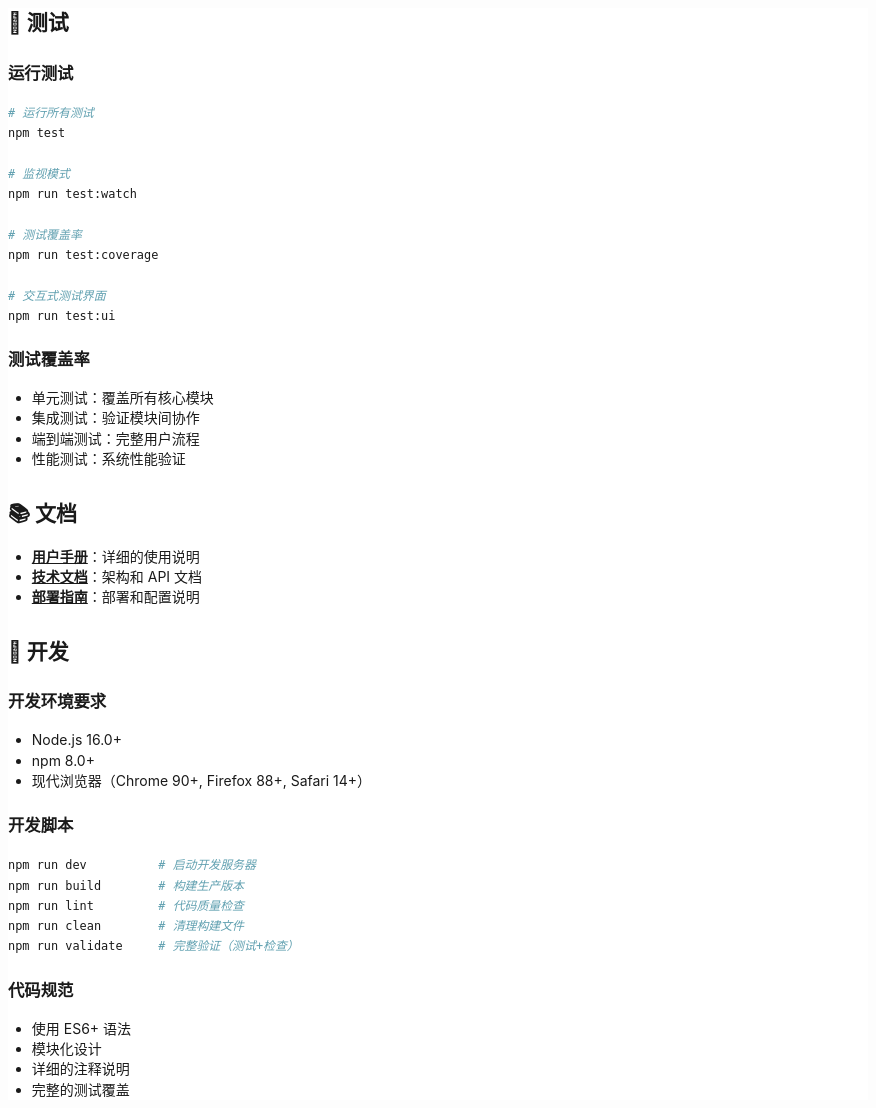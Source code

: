 ## 🧪 测试

### 运行测试
```bash
# 运行所有测试
npm test

# 监视模式
npm run test:watch

# 测试覆盖率
npm run test:coverage

# 交互式测试界面
npm run test:ui
```

### 测试覆盖率
- 单元测试：覆盖所有核心模块
- 集成测试：验证模块间协作
- 端到端测试：完整用户流程
- 性能测试：系统性能验证

## 📚 文档

- **[用户手册](docs/USER_MANUAL.md)**：详细的使用说明
- **[技术文档](docs/TECHNICAL_DOCUMENTATION.md)**：架构和 API 文档
- **[部署指南](DEPLOYMENT.md)**：部署和配置说明

## 🔧 开发

### 开发环境要求
- Node.js 16.0+
- npm 8.0+
- 现代浏览器（Chrome 90+, Firefox 88+, Safari 14+）

### 开发脚本
```bash
npm run dev          # 启动开发服务器
npm run build        # 构建生产版本
npm run lint         # 代码质量检查
npm run clean        # 清理构建文件
npm run validate     # 完整验证（测试+检查）
```

### 代码规范
- 使用 ES6+ 语法
- 模块化设计
- 详细的注释说明
- 完整的测试覆盖

